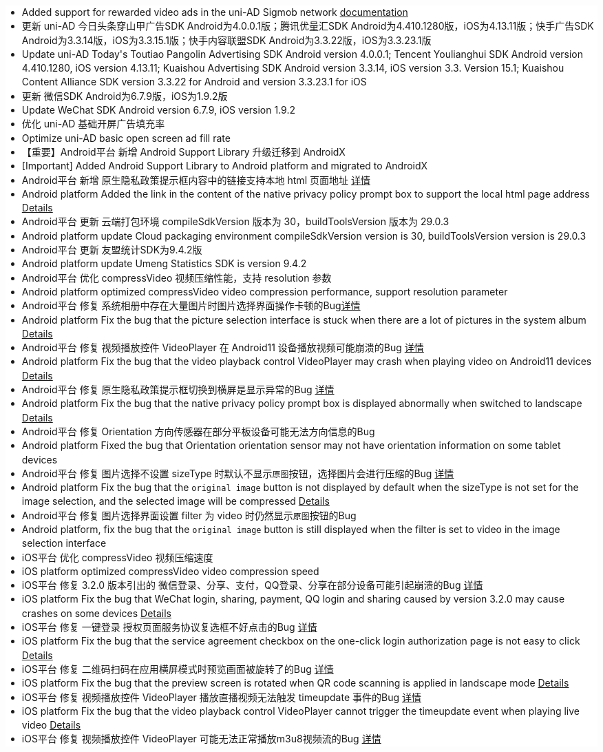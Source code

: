   + Added support for rewarded video ads in the uni-AD Sigmob network [documentation](https://uniapp.dcloud.io/api/a-d/rewarded-video)
  + 更新 uni-AD 今日头条穿山甲广告SDK Android为4.0.0.1版；腾讯优量汇SDK Android为4.410.1280版，iOS为4.13.11版；快手广告SDK Android为3.3.14版，iOS为3.3.15.1版；快手内容联盟SDK Android为3.3.22版，iOS为3.3.23.1版
  + Update uni-AD Today's Toutiao Pangolin Advertising SDK Android version 4.0.0.1; Tencent Youlianghui SDK Android version 4.410.1280, iOS version 4.13.11; Kuaishou Advertising SDK Android version 3.3.14, iOS version 3.3. Version 15.1; Kuaishou Content Alliance SDK version 3.3.22 for Android and version 3.3.23.1 for iOS
  + 更新 微信SDK Android为6.7.9版，iOS为1.9.2版
  + Update WeChat SDK Android version 6.7.9, iOS version 1.9.2
  + 优化 uni-AD 基础开屏广告填充率
  + Optimize uni-AD basic open screen ad fill rate
  + 【重要】Android平台 新增 Android Support Library 升级迁移到 AndroidX
  + [Important] Added Android Support Library to Android platform and migrated to AndroidX
  + Android平台 新增 原生隐私政策提示框内容中的链接支持本地 html 页面地址 [详情](https://ask.dcloud.net.cn/article/36937)
  + Android platform Added the link in the content of the native privacy policy prompt box to support the local html page address [Details](https://ask.dcloud.net.cn/article/36937)
  + Android平台 更新 云端打包环境 compileSdkVersion 版本为 30，buildToolsVersion 版本为 29.0.3
  + Android platform update Cloud packaging environment compileSdkVersion version is 30, buildToolsVersion version is 29.0.3
  + Android平台 更新 友盟统计SDK为9.4.2版
  + Android platform update Umeng Statistics SDK is version 9.4.2
  + Android平台 优化 compressVideo 视频压缩性能，支持 resolution 参数
  + Android platform optimized compressVideo video compression performance, support resolution parameter
  + Android平台 修复 系统相册中存在大量图片时图片选择界面操作卡顿的Bug[详情](https://ask.dcloud.net.cn/question/130582)
  + Android platform Fix the bug that the picture selection interface is stuck when there are a lot of pictures in the system album [Details](https://ask.dcloud.net.cn/question/130582)
  + Android平台 修复 视频播放控件 VideoPlayer 在 Android11 设备播放视频可能崩溃的Bug [详情](https://ask.dcloud.net.cn/question/129108)
  + Android platform Fix the bug that the video playback control VideoPlayer may crash when playing video on Android11 devices [Details](https://ask.dcloud.net.cn/question/129108)
  + Android平台 修复 原生隐私政策提示框切换到横屏是显示异常的Bug [详情](https://ask.dcloud.net.cn/question/130403)
  + Android platform Fix the bug that the native privacy policy prompt box is displayed abnormally when switched to landscape [Details](https://ask.dcloud.net.cn/question/130403)
  + Android平台 修复 Orientation 方向传感器在部分平板设备可能无法方向信息的Bug
  + Android platform Fixed the bug that Orientation orientation sensor may not have orientation information on some tablet devices
  + Android平台 修复 图片选择不设置 sizeType 时默认不显示`原图`按钮，选择图片会进行压缩的Bug [详情](https://ask.dcloud.net.cn/question/129156)
  + Android platform Fix the bug that the `original image` button is not displayed by default when the sizeType is not set for the image selection, and the selected image will be compressed [Details](https://ask.dcloud.net.cn/question/129156)
  + Android平台 修复 图片选择界面设置 filter 为 video 时仍然显示`原图`按钮的Bug
  + Android platform, fix the bug that the `original image` button is still displayed when the filter is set to video in the image selection interface
  + iOS平台 优化 compressVideo 视频压缩速度
  + iOS platform optimized compressVideo video compression speed
  + iOS平台 修复 3.2.0 版本引出的 微信登录、分享、支付，QQ登录、分享在部分设备可能引起崩溃的Bug [详情](https://ask.dcloud.net.cn/question/129378)
  + iOS platform Fix the bug that WeChat login, sharing, payment, QQ login and sharing caused by version 3.2.0 may cause crashes on some devices [Details](https://ask.dcloud.net.cn/question/129378)
  + iOS平台 修复 一键登录 授权页面服务协议复选框不好点击的Bug [详情](https://ask.dcloud.net.cn/question/130881)
  + iOS platform Fix the bug that the service agreement checkbox on the one-click login authorization page is not easy to click [Details](https://ask.dcloud.net.cn/question/130881)
  + iOS平台 修复 二维码扫码在应用横屏模式时预览画面被旋转了的Bug [详情](https://ask.dcloud.net.cn/question/116187)
  + iOS platform Fix the bug that the preview screen is rotated when QR code scanning is applied in landscape mode [Details](https://ask.dcloud.net.cn/question/116187)
  + iOS平台 修复 视频播放控件 VideoPlayer 播放直播视频无法触发 timeupdate 事件的Bug [详情](https://ask.dcloud.net.cn/question/129955)
  + iOS platform Fix the bug that the video playback control VideoPlayer cannot trigger the timeupdate event when playing live video [Details](https://ask.dcloud.net.cn/question/129955)
  + iOS平台 修复 视频播放控件 VideoPlayer 可能无法正常播放m3u8视频流的Bug [详情](https://ask.dcloud.net.cn/question/129884)